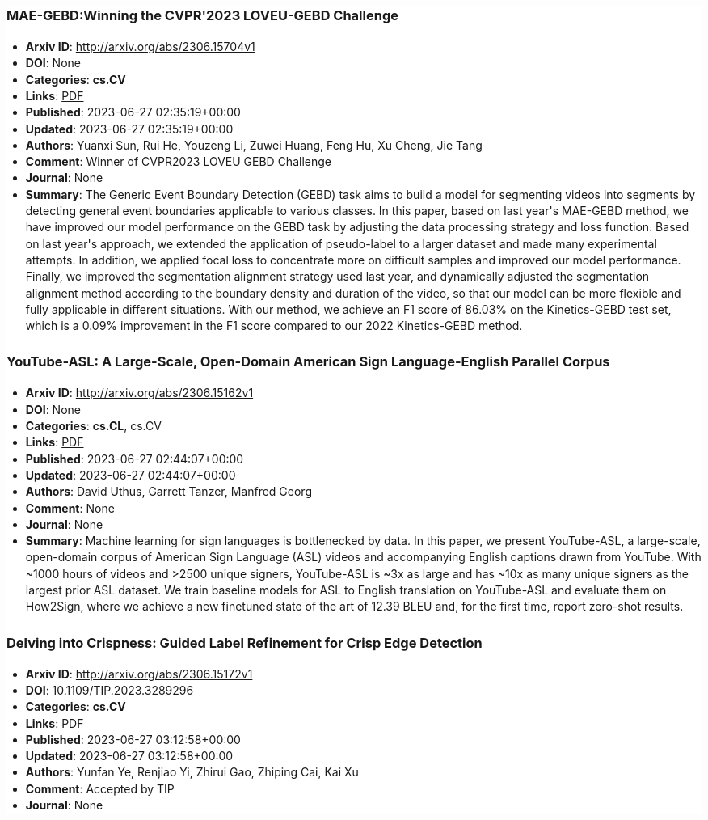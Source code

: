 

### MAE-GEBD:Winning the CVPR'2023 LOVEU-GEBD Challenge
- **Arxiv ID**: http://arxiv.org/abs/2306.15704v1
- **DOI**: None
- **Categories**: **cs.CV**
- **Links**: [PDF](http://arxiv.org/pdf/2306.15704v1)
- **Published**: 2023-06-27 02:35:19+00:00
- **Updated**: 2023-06-27 02:35:19+00:00
- **Authors**: Yuanxi Sun, Rui He, Youzeng Li, Zuwei Huang, Feng Hu, Xu Cheng, Jie Tang
- **Comment**: Winner of CVPR2023 LOVEU GEBD Challenge
- **Journal**: None
- **Summary**: The Generic Event Boundary Detection (GEBD) task aims to build a model for segmenting videos into segments by detecting general event boundaries applicable to various classes. In this paper, based on last year's MAE-GEBD method, we have improved our model performance on the GEBD task by adjusting the data processing strategy and loss function. Based on last year's approach, we extended the application of pseudo-label to a larger dataset and made many experimental attempts. In addition, we applied focal loss to concentrate more on difficult samples and improved our model performance. Finally, we improved the segmentation alignment strategy used last year, and dynamically adjusted the segmentation alignment method according to the boundary density and duration of the video, so that our model can be more flexible and fully applicable in different situations. With our method, we achieve an F1 score of 86.03% on the Kinetics-GEBD test set, which is a 0.09% improvement in the F1 score compared to our 2022 Kinetics-GEBD method.



### YouTube-ASL: A Large-Scale, Open-Domain American Sign Language-English Parallel Corpus
- **Arxiv ID**: http://arxiv.org/abs/2306.15162v1
- **DOI**: None
- **Categories**: **cs.CL**, cs.CV
- **Links**: [PDF](http://arxiv.org/pdf/2306.15162v1)
- **Published**: 2023-06-27 02:44:07+00:00
- **Updated**: 2023-06-27 02:44:07+00:00
- **Authors**: David Uthus, Garrett Tanzer, Manfred Georg
- **Comment**: None
- **Journal**: None
- **Summary**: Machine learning for sign languages is bottlenecked by data. In this paper, we present YouTube-ASL, a large-scale, open-domain corpus of American Sign Language (ASL) videos and accompanying English captions drawn from YouTube. With ~1000 hours of videos and >2500 unique signers, YouTube-ASL is ~3x as large and has ~10x as many unique signers as the largest prior ASL dataset. We train baseline models for ASL to English translation on YouTube-ASL and evaluate them on How2Sign, where we achieve a new finetuned state of the art of 12.39 BLEU and, for the first time, report zero-shot results.



### Delving into Crispness: Guided Label Refinement for Crisp Edge Detection
- **Arxiv ID**: http://arxiv.org/abs/2306.15172v1
- **DOI**: 10.1109/TIP.2023.3289296
- **Categories**: **cs.CV**
- **Links**: [PDF](http://arxiv.org/pdf/2306.15172v1)
- **Published**: 2023-06-27 03:12:58+00:00
- **Updated**: 2023-06-27 03:12:58+00:00
- **Authors**: Yunfan Ye, Renjiao Yi, Zhirui Gao, Zhiping Cai, Kai Xu
- **Comment**: Accepted by TIP
- **Journal**: None